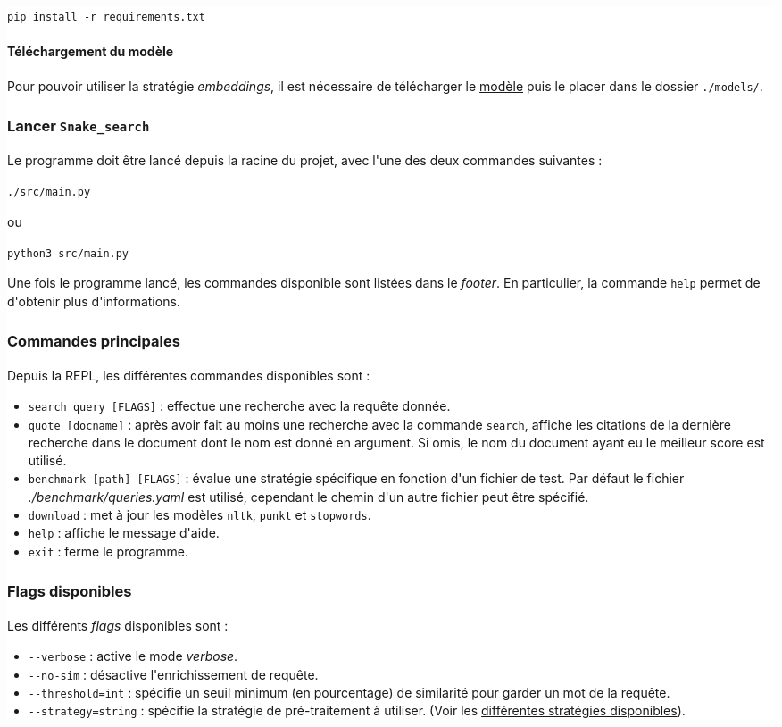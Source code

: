 ```
pip install -r requirements.txt
```

#### Téléchargement du modèle

Pour pouvoir utiliser la stratégie _embeddings_, il est nécessaire de télécharger le
[modèle](https://s3.us-east-2.amazonaws.com/embeddings.net/embeddings/frWac_postag_no_phrase_1000_skip_cut100.bin)
puis le placer dans le dossier `./models/`.

### Lancer `Snake_search`

Le programme doit être lancé depuis la racine du projet, avec l'une des deux
commandes suivantes :

```
./src/main.py
```

ou

```
python3 src/main.py
```

Une fois le programme lancé, les commandes disponible sont listées dans le _footer_.
En particulier, la commande `help` permet de d'obtenir plus d'informations.

### Commandes principales

Depuis la REPL, les différentes commandes disponibles sont :

* `search query [FLAGS]` : effectue une recherche avec la requête donnée.
* `quote [docname]` : après avoir fait au moins une
recherche avec la commande `search`, affiche les citations de la dernière
recherche dans le document dont le nom est donné en argument. Si omis, le nom
du document ayant eu le meilleur score est utilisé.
* `benchmark [path] [FLAGS]` : évalue une stratégie spécifique en fonction d'un
fichier de test.
Par défaut le fichier _./benchmark/queries.yaml_ est utilisé, cependant le chemin d'un autre
fichier peut être spécifié.
* `download` : met à jour les modèles `nltk`, `punkt` et `stopwords`.
* `help` : affiche le message d'aide.
* `exit` : ferme le programme.

### Flags disponibles

Les différents _flags_ disponibles sont :

* `--verbose` : active le mode _verbose_.
* `--no-sim` : désactive l'enrichissement de requête.
* `--threshold=int` : spécifie un seuil minimum (en pourcentage) de similarité
pour garder un mot de la requête.
* `--strategy=string` : spécifie la stratégie de pré-traitement à utiliser.
(Voir les [différentes stratégies disponibles](#les-différentes-stratégies-pour-le-prétraitement-des-requêtes)).


[^1]: [Wikipedia : Information Retrieval](https://en.wikipedia.org/wiki/Information_retrieval)
[^2]: [Cours sur le modèle relationnel](https://sgbd.developpez.com/tutoriels/cours-complet-bases-de-donnees/?page=le-modele-relationnel)
[^3]: [Wikipedia : modèle booléen](https://fr.wikipedia.org/wiki/Mod%C3%A8le_bool%C3%A9en)
[^4]: [Wikipedia : inférence statistique](https://fr.wikipedia.org/wiki/Inf%C3%A9rence_statistique)
[^5]: [Algorithms for Information Retrieval](http://software.ucv.ro/~cmihaescu/ro/teaching/AIR/docs/Lab1-Algorithms%20for%20Information%20Retrieval.%20Introduction.pdf)